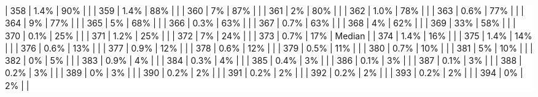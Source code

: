 | 358 | 1.4% | 90% |  |
| 359 | 1.4% | 88% |  |
| 360 | 7% | 87% |  |
| 361 | 2% | 80% |  |
| 362 | 1.0% | 78% |  |
| 363 | 0.6% | 77% |  |
| 364 | 9% | 77% |  |
| 365 | 5% | 68% |  |
| 366 | 0.3% | 63% |  |
| 367 | 0.7% | 63% |  |
| 368 | 4% | 62% |  |
| 369 | 33% | 58% |  |
| 370 | 0.1% | 25% |  |
| 371 | 1.2% | 25% |  |
| 372 | 7% | 24% |  |
| 373 | 0.7% | 17% | Median |
| 374 | 1.4% | 16% |  |
| 375 | 1.4% | 14% |  |
| 376 | 0.6% | 13% |  |
| 377 | 0.9% | 12% |  |
| 378 | 0.6% | 12% |  |
| 379 | 0.5% | 11% |  |
| 380 | 0.7% | 10% |  |
| 381 | 5% | 10% |  |
| 382 | 0% | 5% |  |
| 383 | 0.9% | 4% |  |
| 384 | 0.3% | 4% |  |
| 385 | 0.4% | 3% |  |
| 386 | 0.1% | 3% |  |
| 387 | 0.1% | 3% |  |
| 388 | 0.2% | 3% |  |
| 389 | 0% | 3% |  |
| 390 | 0.2% | 2% |  |
| 391 | 0.2% | 2% |  |
| 392 | 0.2% | 2% |  |
| 393 | 0.2% | 2% |  |
| 394 | 0% | 2% |  |